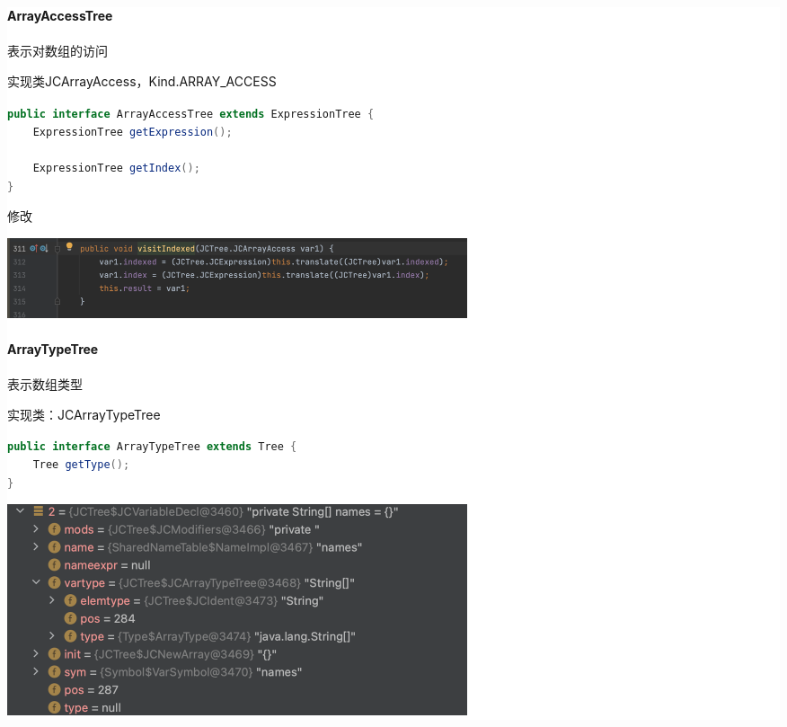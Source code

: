 

#### ArrayAccessTree

表示对数组的访问

实现类JCArrayAccess，Kind.ARRAY_ACCESS

```java
public interface ArrayAccessTree extends ExpressionTree {
    ExpressionTree getExpression();

    ExpressionTree getIndex();
}
```



修改

<img src="/其他知识点/DDD/.assert/数据库访问设计/image-20221125224418760.png" alt="image-20221125224418760" style="zoom:50%;" />





#### ArrayTypeTree

表示数组类型

实现类：JCArrayTypeTree

```java
public interface ArrayTypeTree extends Tree {
    Tree getType();
}
```



<img src="/其他知识点/DDD/.assert/数据库访问设计/image-20221125225233642.png" alt="image-20221125225233642" style="zoom:50%;" />
